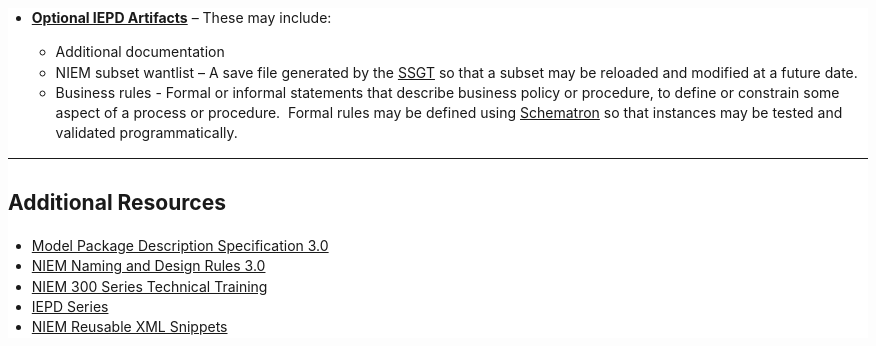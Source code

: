 * **[Optional IEPD Artifacts](http://reference.niem.gov/niem/specification/model-package-description/3.0/model-package-description-3.0.html#section_6)** – These may include:

	* Additional documentation
	* NIEM subset wantlist – A save file generated by the [SSGT](https://tools.niem.gov/niemtools/ssgt/index.iepd) so that a subset may be reloaded and modified at a future date.
	* Business rules - Formal or informal statements that describe business policy or procedure, to define or constrain some aspect of a process or procedure.  Formal rules may be defined using [Schematron](https://github.com/niem/ndr-test-suite) so that instances may be tested and validated programmatically.

---

## Additional Resources

* [Model Package Description Specification 3.0](http://reference.niem.gov/niem/specification/model-package-description/3.0/model-package-description-3.0.html)
* [NIEM Naming and Design Rules 3.0](http://reference.niem.gov/niem/specification/naming-and-design-rules/3.0/NIEM-NDR-3.0-2014-07-31.html)
* [NIEM 300 Series Technical Training](https://www.niem.gov/training/Pages/train.aspx)
* [IEPD Series](../iepd-series/index.html)
* [NIEM Reusable XML Snippets](../reusable-xml-snippets/index.html)

